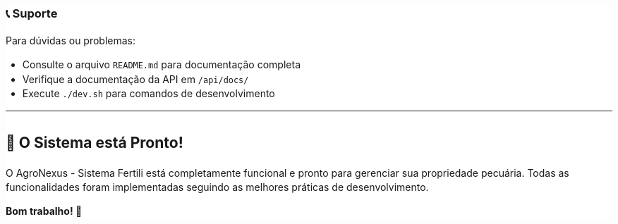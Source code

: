 ### 📞 Suporte

Para dúvidas ou problemas:
- Consulte o arquivo `README.md` para documentação completa
- Verifique a documentação da API em `/api/docs/`
- Execute `./dev.sh` para comandos de desenvolvimento

---

## 🎯 O Sistema está Pronto!

O AgroNexus - Sistema Fertili está completamente funcional e pronto para gerenciar sua propriedade pecuária. Todas as funcionalidades foram implementadas seguindo as melhores práticas de desenvolvimento.

**Bom trabalho! 🚀**
